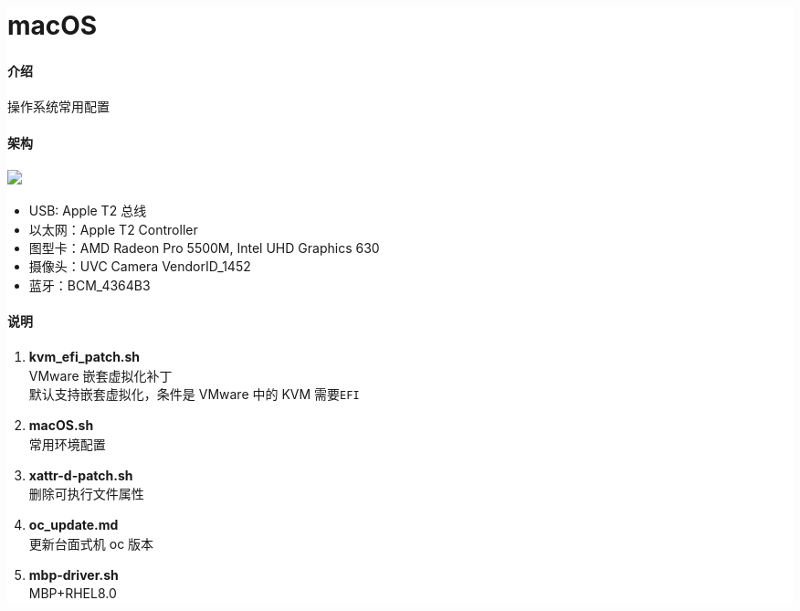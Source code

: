 # macOS

#### 介绍
操作系统常用配置  

#### 架构
<img src="https://gitee.com/suzhen99/macos/raw/master/about.png" width="100%">

- USB: Apple T2 总线  
- 以太网：Apple T2 Controller  
- 图型卡：AMD Radeon Pro 5500M, Intel UHD Graphics 630  
- 摄像头：UVC Camera VendorID_1452  
- 蓝牙：BCM_4364B3


#### 说明

1.  <strong>kvm_efi_patch.sh</strong>  
    VMware 嵌套虚拟化补丁  
    默认支持嵌套虚拟化，条件是 VMware 中的 KVM 需要`EFI`

2.  <strong>macOS.sh</strong>  
    常用环境配置

3.  <strong>xattr-d-patch.sh</strong>  
    删除可执行文件属性

4.  <strong>oc_update.md</strong>  
    更新台面式机 oc 版本

5. <strong>mbp-driver.sh</strong>  
    MBP+RHEL8.0
